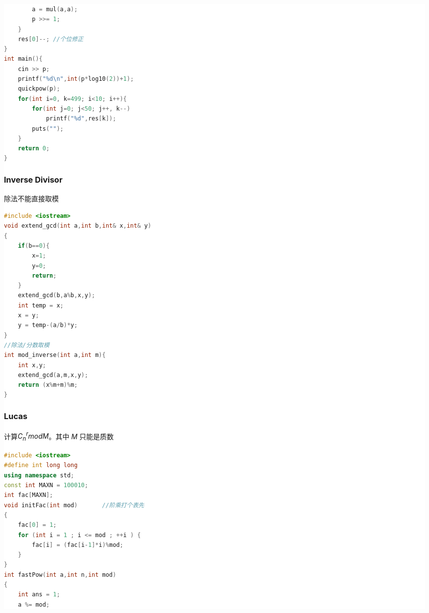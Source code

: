   ```c++
          a = mul(a,a);
          p >>= 1;
      }
      res[0]--; //个位修正
  }
  int main(){
      cin >> p;
      printf("%d\n",int(p*log10(2))+1);
      quickpow(p);
      for(int i=0, k=499; i<10; i++){
          for(int j=0; j<50; j++, k--)
              printf("%d",res[k]);
          puts("");
      }
      return 0;
  }
  ```

### Inverse Divisor

除法不能直接取模

```c++
#include <iostream>
void extend_gcd(int a,int b,int& x,int& y)
{
	if(b==0){
		x=1;
		y=0;
		return;
	}
	extend_gcd(b,a%b,x,y);
	int temp = x;
	x = y;
	y = temp-(a/b)*y;
}
//除法/分数取模
int mod_inverse(int a,int m){
	int x,y;
	extend_gcd(a,m,x,y);
	return (x%m+m)%m;
}
```

### Lucas

计算$C_n^r mod M$。其中 $M$ 只能是质数

```cpp
#include <iostream>
#define int long long
using namespace std;
const int MAXN = 100010;
int fac[MAXN];
void initFac(int mod)       //阶乘打个表先
{
    fac[0] = 1;
    for (int i = 1 ; i <= mod ; ++i ) {
        fac[i] = (fac[i-1]*i)%mod;
    }
}
int fastPow(int a,int n,int mod)
{
	int ans = 1;
	a %= mod;
```